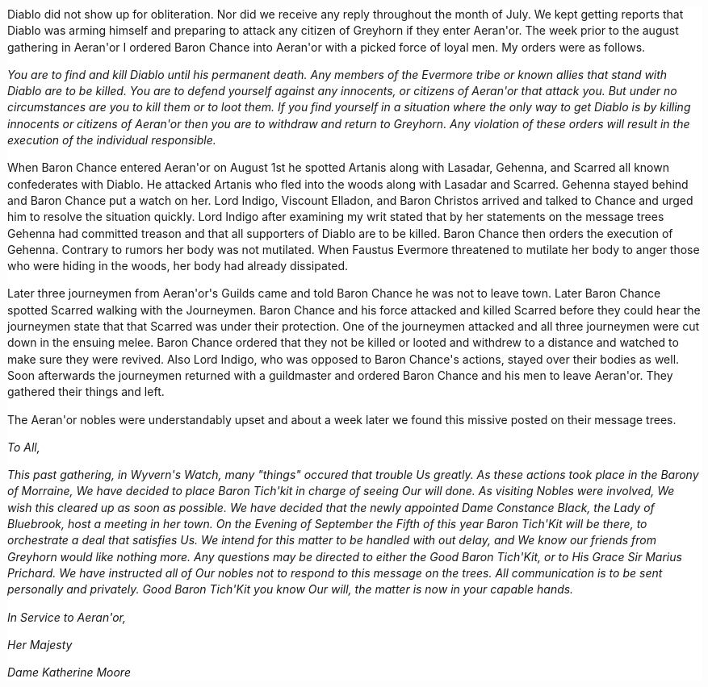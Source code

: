 Diablo did not show up for obliteration. Nor did we receive any reply throughout the month of July. We kept getting reports that Diablo was arming himself and preparing to attack any citizen of Greyhorn if they enter Aeran'or. The week prior to the august gathering in Aeran'or I ordered Baron Chance into Aeran'or with a picked force of loyal men. My orders were as follows.

*You are to find and kill Diablo until his permanent death. Any members of the Evermore tribe or known allies that stand with Diablo are to be killed. You are to defend yourself against any innocents, or citizens of Aeran'or that attack you. But under no circumstances are you to kill them or to loot them. If you find yourself in a situation where the only way to get Diablo is by killing innocents or citizens of Aeran'or then you are to withdraw and return to Greyhorn. Any violation of these orders will result in the execution of the individual responsible.*

When Baron Chance entered Aeran'or on August 1st he spotted Artanis along with Lasadar, Gehenna, and Scarred all known confederates with Diablo. He attacked Artanis who fled into the woods along with Lasadar and Scarred. Gehenna stayed behind and Baron Chance put a watch on her. Lord Indigo, Viscount Elladon, and Baron Christos arrived and talked to Chance and urged him to resolve the situation quickly. Lord Indigo after examining my writ stated that by her statements on the message trees Gehenna had committed treason and that all supporters of Diablo are to be killed. Baron Chance then orders the execution of Gehenna. Contrary to rumors her body was not mutilated. When Faustus Evermore threatened to mutilate her body to anger those who were hiding in the woods, her body had already dissipated. 

Later three journeymen from Aeran'or's Guilds came and told Baron Chance he was not to leave town. Later Baron Chance spotted Scarred walking with the Journeymen. Baron Chance and his force attacked and killed Scarred before they could hear the journeymen state that that Scarred was under their protection. One of the journeymen attacked and all three journeymen were cut down in the ensuing melee. Baron Chance ordered that they not be killed or looted and withdrew to a distance and watched to make sure they were revived. Also Lord Indigo, who was opposed to Baron Chance's actions, stayed over their bodies as well. Soon afterwards the journeymen returned with a guildmaster and ordered Baron Chance and his men to leave Aeran'or. They gathered their things and left.

The Aeran'or nobles were understandably upset and about a week later we found this missive posted on their message trees.

 

*To All,*

 

*This past gathering, in Wyvern's Watch, many "things" occured that trouble Us greatly. As these actions took place in the Barony of Morraine, We have decided to place Baron Tich'kit in charge of seeing Our will done. As visiting Nobles were involved, We wish this cleared up as soon as possible. We have decided that the newly appointed Dame Constance Black, the Lady of Bluebrook, host a meeting in her town. On the Evening of September the Fifth of this year Baron Tich'Kit will be there, to orchestrate a deal that satisfies Us. We intend for this matter to be handled with out delay, and We know our friends from Greyhorn would like nothing more. Any questions may be directed to either the Good Baron Tich'Kit, or to His Grace Sir Marius Prichard. We have instructed all of Our nobles not to respond to this message on the trees. All communication is to be sent personally and privately. Good Baron Tich'Kit you know Our will, the matter is now in your capable hands.*

 

*In Service to Aeran'or,*

*Her Majesty*

*Dame Katherine Moore*
